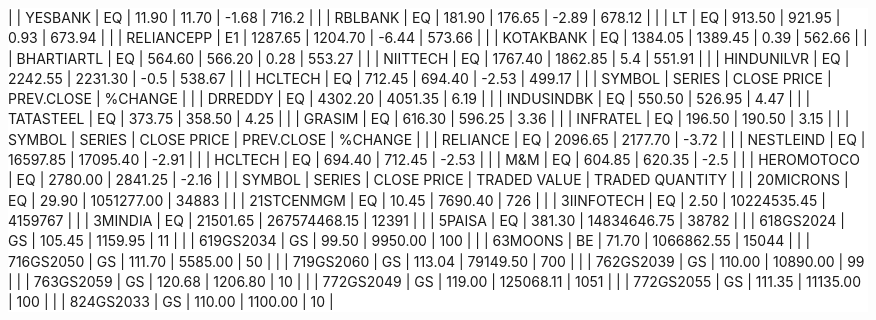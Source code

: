 |  | YESBANK | EQ | 11.90 | 11.70 | -1.68 | 716.2 |
|  | RBLBANK | EQ | 181.90 | 176.65 | -2.89 | 678.12 |
|  | LT | EQ | 913.50 | 921.95 | 0.93 | 673.94 |
|  | RELIANCEPP | E1 | 1287.65 | 1204.70 | -6.44 | 573.66 |
|  | KOTAKBANK | EQ | 1384.05 | 1389.45 | 0.39 | 562.66 |
|  | BHARTIARTL | EQ | 564.60 | 566.20 | 0.28 | 553.27 |
|  | NIITTECH | EQ | 1767.40 | 1862.85 | 5.4 | 551.91 |
|  | HINDUNILVR | EQ | 2242.55 | 2231.30 | -0.5 | 538.67 |
|  | HCLTECH | EQ | 712.45 | 694.40 | -2.53 | 499.17 |
|  | SYMBOL | SERIES | CLOSE PRICE | PREV.CLOSE | %CHANGE |
|  | DRREDDY | EQ | 4302.20 | 4051.35 | 6.19 |
|  | INDUSINDBK | EQ | 550.50 | 526.95 | 4.47 |
|  | TATASTEEL | EQ | 373.75 | 358.50 | 4.25 |
|  | GRASIM | EQ | 616.30 | 596.25 | 3.36 |
|  | INFRATEL | EQ | 196.50 | 190.50 | 3.15 |
|  | SYMBOL | SERIES | CLOSE PRICE | PREV.CLOSE | %CHANGE |
|  | RELIANCE | EQ | 2096.65 | 2177.70 | -3.72 |
|  | NESTLEIND | EQ | 16597.85 | 17095.40 | -2.91 |
|  | HCLTECH | EQ | 694.40 | 712.45 | -2.53 |
|  | M&M | EQ | 604.85 | 620.35 | -2.5 |
|  | HEROMOTOCO | EQ | 2780.00 | 2841.25 | -2.16 |
|  | SYMBOL | SERIES | CLOSE PRICE | TRADED VALUE | TRADED QUANTITY |
|  | 20MICRONS | EQ | 29.90 | 1051277.00 | 34883 |
|  | 21STCENMGM | EQ | 10.45 | 7690.40 | 726 |
|  | 3IINFOTECH | EQ | 2.50 | 10224535.45 | 4159767 |
|  | 3MINDIA | EQ | 21501.65 | 267574468.15 | 12391 |
|  | 5PAISA | EQ | 381.30 | 14834646.75 | 38782 |
|  | 618GS2024 | GS | 105.45 | 1159.95 | 11 |
|  | 619GS2034 | GS | 99.50 | 9950.00 | 100 |
|  | 63MOONS | BE | 71.70 | 1066862.55 | 15044 |
|  | 716GS2050 | GS | 111.70 | 5585.00 | 50 |
|  | 719GS2060 | GS | 113.04 | 79149.50 | 700 |
|  | 762GS2039 | GS | 110.00 | 10890.00 | 99 |
|  | 763GS2059 | GS | 120.68 | 1206.80 | 10 |
|  | 772GS2049 | GS | 119.00 | 125068.11 | 1051 |
|  | 772GS2055 | GS | 111.35 | 11135.00 | 100 |
|  | 824GS2033 | GS | 110.00 | 1100.00 | 10 |